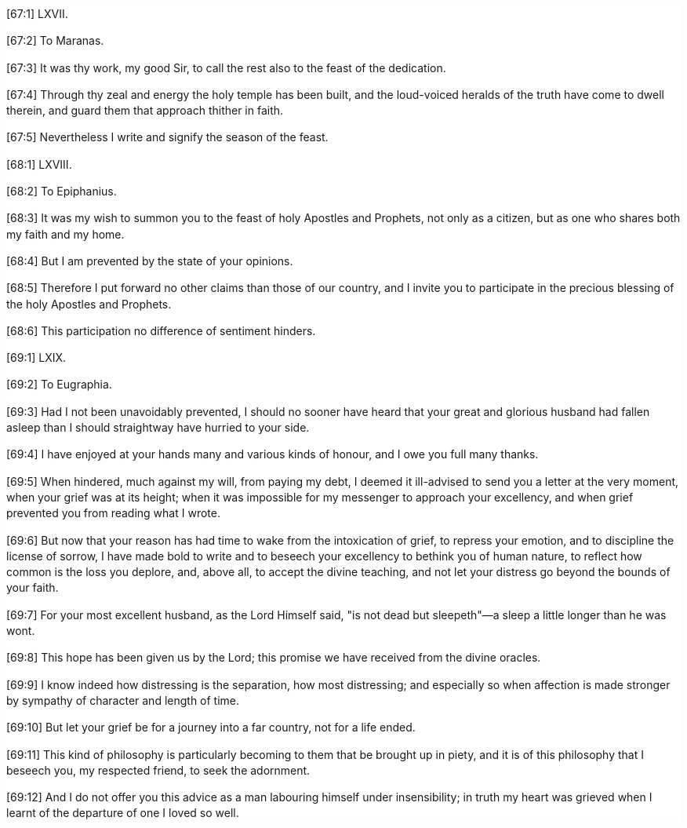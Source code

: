 [67:1] LXVII.

[67:2] To Maranas.

[67:3] It was thy work, my good Sir, to call the rest also to the feast of the dedication.

[67:4] Through thy zeal and energy the holy temple has been built, and the loud-voiced heralds of the truth have come to dwell therein, and guard them that approach thither in faith.

[67:5] Nevertheless I write and signify the season of the feast.

[68:1] LXVIII.

[68:2] To Epiphanius.

[68:3] It was my wish to summon you to the feast of holy Apostles and Prophets, not only as a citizen, but as one who shares both my faith and my home.

[68:4] But I am prevented by the state of your opinions.

[68:5] Therefore I put forward no other claims than those of our country, and I invite you to participate in the precious blessing of the holy Apostles and Prophets.

[68:6] This participation no difference of sentiment hinders.

[69:1] LXIX.

[69:2] To Eugraphia.

[69:3] Had I not been unavoidably prevented, I should no sooner have heard that your great and glorious husband had fallen asleep than I should straightway have hurried to your side.

[69:4] I have enjoyed at your hands many and various kinds of honour, and I owe you full many thanks.

[69:5] When hindered, much against my will, from paying my debt, I deemed it ill-advised to send you a letter at the very moment, when your grief was at its height; when it was impossible for my messenger to approach your excellency, and when grief prevented you from reading what I wrote.

[69:6] But now that your reason has had time to wake from the intoxication of grief, to repress your emotion, and to discipline the license of sorrow, I have made bold to write and to beseech your excellency to bethink you of human nature, to reflect how common is the loss you deplore, and, above all, to accept the divine teaching, and not let your distress go beyond the bounds of your faith.

[69:7] For your most excellent husband, as the Lord Himself said, "is not dead but sleepeth"—a sleep a little longer than he was wont.

[69:8] This hope has been given us by the Lord; this promise we have received from the divine oracles.

[69:9] I know indeed how distressing is the separation, how most distressing; and especially so when affection is made stronger by sympathy of character and length of time.

[69:10] But let your grief be for a journey into a far country, not for a life ended.

[69:11] This kind of philosophy is particularly becoming to them that be brought up in piety, and it is of this philosophy that I beseech you, my respected friend, to seek the adornment.

[69:12] And I do not offer you this advice as a man labouring himself under insensibility; in truth my heart was grieved when I learnt of the departure of one I loved so well.
